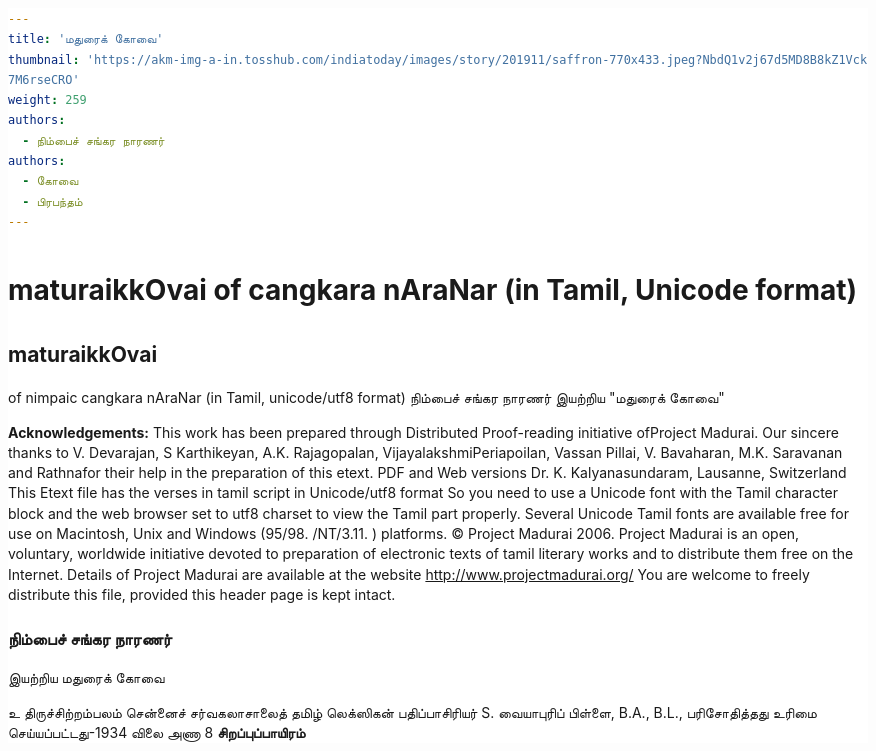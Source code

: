 ```yaml
---
title: 'மதுரைக் கோவை'
thumbnail: 'https://akm-img-a-in.tosshub.com/indiatoday/images/story/201911/saffron-770x433.jpeg?NbdQ1v2j67d5MD8B8kZ1Vck7M6rseCRO'
weight: 259
authors:
  - நிம்பைச் சங்கர நாரணர்
authors:
  - கோவை
  - பிரபந்தம்
---
```


# maturaikkOvai of cangkara nAraNar (in Tamil, Unicode format)



## maturaikkOvai
of nimpaic cangkara nAraNar
(in Tamil, unicode/utf8 format)
நிம்பைச் சங்கர நாரணர் இயற்றிய
"மதுரைக் கோவை"

**Acknowledgements:**
This work has been prepared through Distributed Proof-reading initiative ofProject Madurai.
Our sincere thanks to V. Devarajan, S Karthikeyan, A.K. Rajagopalan, VijayalakshmiPeriapoilan,
Vassan Pillai, V. Bavaharan, M.K. Saravanan and Rathnafor their help in the preparation of this etext.
PDF and Web versions Dr. K. Kalyanasundaram, Lausanne, Switzerland
This Etext file has the verses in tamil script in Unicode/utf8 format
So you need to use a Unicode font with the Tamil character block and the web browser
set to utf8 charset to view the Tamil part properly.
Several Unicode Tamil fonts are available free for use on Macintosh,
Unix and Windows (95/98. /NT/3.11. ) platforms.
© Project Madurai 2006.
Project Madurai is an open, voluntary, worldwide initiative devoted to preparation of
electronic texts of tamil literary works and to distribute them free on the Internet.
Details of Project Madurai are available at the website
http://www.projectmadurai.org/
You are welcome to freely distribute this file, provided this header
page is kept intact.

### நிம்பைச் சங்கர நாரணர்
இயற்றிய
மதுரைக் கோவை

உ
திருச்சிற்றம்பலம்
சென்னைச் சர்வகலாசாலைத் தமிழ் லெக்ஸிகன் பதிப்பாசிரியர்
S. வையாபுரிப் பிள்ளை, B.A., B.L., பரிசோதித்தது
உரிமை செய்யப்பட்டது-1934
விலை அணா 8
**சிறப்புப்பாயிரம்**
